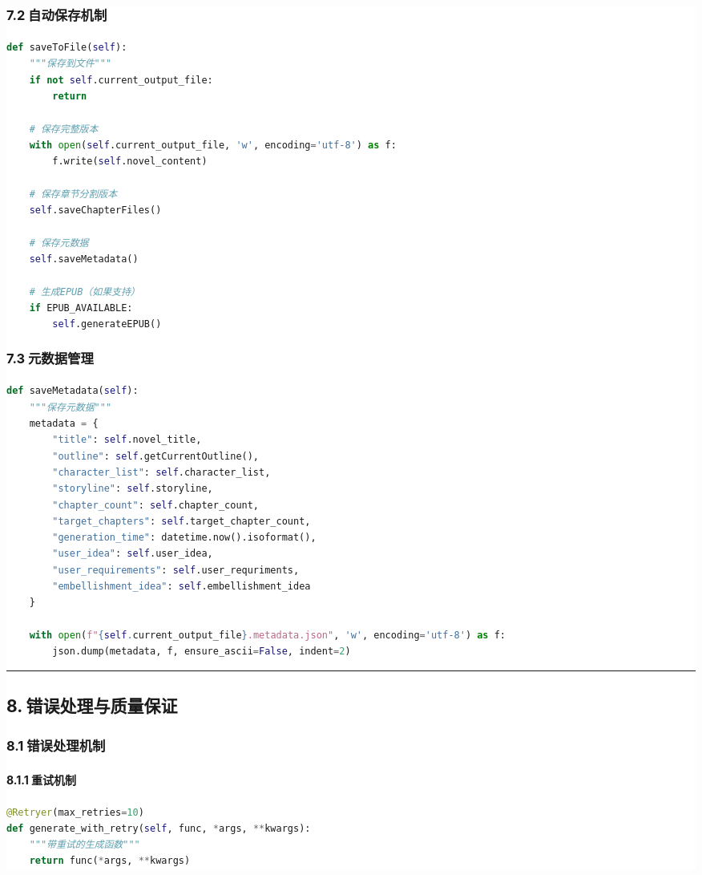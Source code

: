 ### 7.2 自动保存机制
```python
def saveToFile(self):
    """保存到文件"""
    if not self.current_output_file:
        return
        
    # 保存完整版本
    with open(self.current_output_file, 'w', encoding='utf-8') as f:
        f.write(self.novel_content)
    
    # 保存章节分割版本
    self.saveChapterFiles()
    
    # 保存元数据
    self.saveMetadata()
    
    # 生成EPUB（如果支持）
    if EPUB_AVAILABLE:
        self.generateEPUB()
```

### 7.3 元数据管理
```python
def saveMetadata(self):
    """保存元数据"""
    metadata = {
        "title": self.novel_title,
        "outline": self.getCurrentOutline(),
        "character_list": self.character_list,
        "storyline": self.storyline,
        "chapter_count": self.chapter_count,
        "target_chapters": self.target_chapter_count,
        "generation_time": datetime.now().isoformat(),
        "user_idea": self.user_idea,
        "user_requirements": self.user_requriments,
        "embellishment_idea": self.embellishment_idea
    }
    
    with open(f"{self.current_output_file}.metadata.json", 'w', encoding='utf-8') as f:
        json.dump(metadata, f, ensure_ascii=False, indent=2)
```

---

## 8. 错误处理与质量保证

### 8.1 错误处理机制

#### 8.1.1 重试机制
```python
@Retryer(max_retries=10)
def generate_with_retry(self, func, *args, **kwargs):
    """带重试的生成函数"""
    return func(*args, **kwargs)
```
